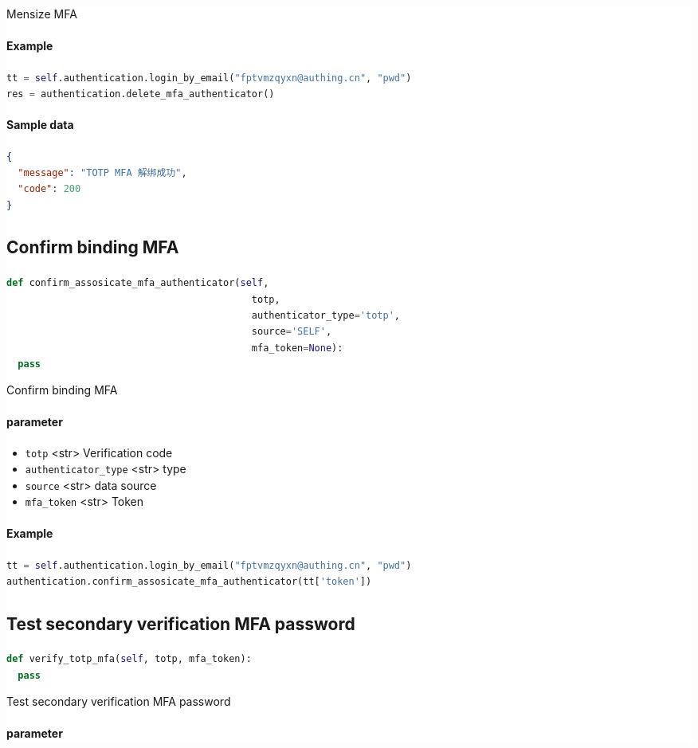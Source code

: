 Mensize MFA

#### Example

```python
tt = self.authentication.login_by_email("fptvmzqyxn@authing.cn", "pwd")
res = authentication.delete_mfa_authenticator()
```

#### Sample data

```json
{
  "message": "TOTP MFA 解绑成功",
  "code": 200
}
```

## Confirm binding MFA

```python
def confirm_assosicate_mfa_authenticator(self,
                                           totp,
                                           authenticator_type='totp',
                                           source='SELF',
                                           mfa_token=None):
  pass
```

Confirm binding MFA

#### parameter

- `totp` \<str\> Verification code
- `authenticator_type` \<str\> type
- `source` \<str\> data source
- `mfa_token` \<str\> Token

#### Example

```python
tt = self.authentication.login_by_email("fptvmzqyxn@authing.cn", "pwd")
authentication.confirm_assosicate_mfa_authenticator(tt['token'])
```

## Test secondary verification MFA password

```python
def verify_totp_mfa(self, totp, mfa_token):
  pass
```

Test secondary verification MFA password

#### parameter
